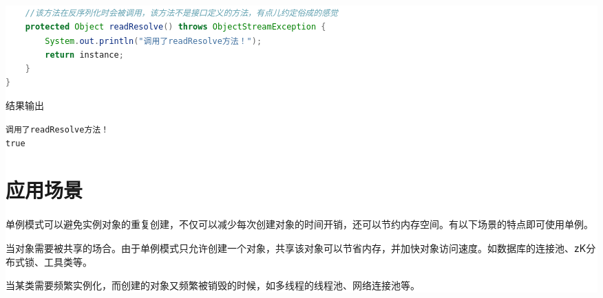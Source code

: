 ```java
    //该方法在反序列化时会被调用，该方法不是接口定义的方法，有点儿约定俗成的感觉
    protected Object readResolve() throws ObjectStreamException {
        System.out.println("调用了readResolve方法！");
        return instance;
    }
}
```

结果输出

```
调用了readResolve方法！
true
```


# 应用场景

单例模式可以避免实例对象的重复创建，不仅可以减少每次创建对象的时间开销，还可以节约内存空间。有以下场景的特点即可使用单例。

当对象需要被共享的场合。由于单例模式只允许创建一个对象，共享该对象可以节省内存，并加快对象访问速度。如数据库的连接池、zK分布式锁、工具类等。

当某类需要频繁实例化，而创建的对象又频繁被销毁的时候，如多线程的线程池、网络连接池等。

